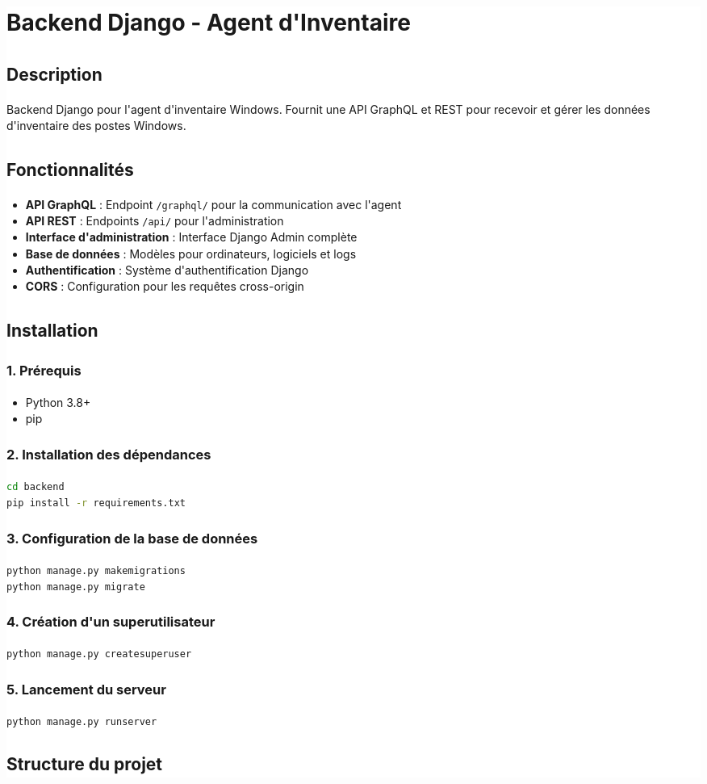 # Backend Django - Agent d'Inventaire

## Description

Backend Django pour l'agent d'inventaire Windows. Fournit une API GraphQL et REST pour recevoir et gérer les données d'inventaire des postes Windows.

## Fonctionnalités

- **API GraphQL** : Endpoint `/graphql/` pour la communication avec l'agent
- **API REST** : Endpoints `/api/` pour l'administration
- **Interface d'administration** : Interface Django Admin complète
- **Base de données** : Modèles pour ordinateurs, logiciels et logs
- **Authentification** : Système d'authentification Django
- **CORS** : Configuration pour les requêtes cross-origin

## Installation

### 1. Prérequis

- Python 3.8+
- pip

### 2. Installation des dépendances

```bash
cd backend
pip install -r requirements.txt
```

### 3. Configuration de la base de données

```bash
python manage.py makemigrations
python manage.py migrate
```

### 4. Création d'un superutilisateur

```bash
python manage.py createsuperuser
```

### 5. Lancement du serveur

```bash
python manage.py runserver
```

## Structure du projet
